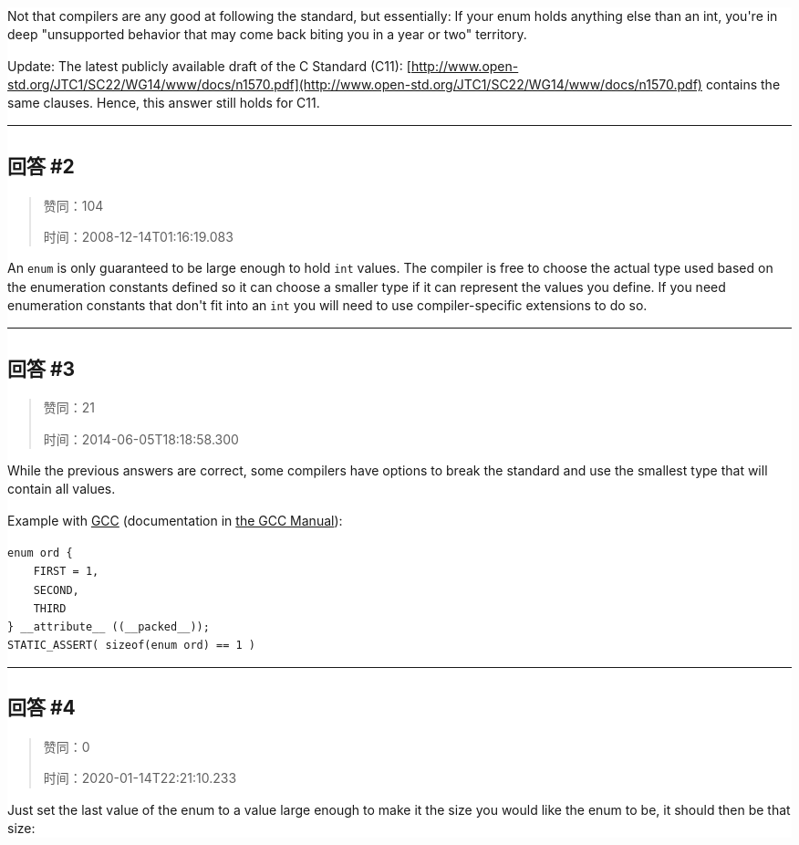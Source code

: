 Not that compilers are any good at following the standard, but essentially: If your enum holds anything else than an int, you're in deep "unsupported behavior that may come back biting you in a year or two" territory.

Update: The latest publicly available draft of the C Standard (C11): [http://www.open-std.org/JTC1/SC22/WG14/www/docs/n1570.pdf](http://www.open-std.org/JTC1/SC22/WG14/www/docs/n1570.pdf) contains the same clauses. Hence, this answer still holds for C11.

* * *

## 回答 #2

> 赞同：104
> 
> 时间：2008-12-14T01:16:19.083

An `enum` is only guaranteed to be large enough to hold `int` values. The compiler is free to choose the actual type used based on the enumeration constants defined so it can choose a smaller type if it can represent the values you define. If you need enumeration constants that don't fit into an `int` you will need to use compiler-specific extensions to do so.

* * *

## 回答 #3

> 赞同：21
> 
> 时间：2014-06-05T18:18:58.300

While the previous answers are correct, some compilers have options to break the standard and use the smallest type that will contain all values.

Example with [GCC](http://en.wikipedia.org/wiki/GNU_Compiler_Collection) (documentation in [the GCC Manual](https://gcc.gnu.org/onlinedocs/gcc-3.3.2/gcc/Type-Attributes.html#Type%20Attributes)):

```
enum ord {
    FIRST = 1,
    SECOND,
    THIRD
} __attribute__ ((__packed__));
STATIC_ASSERT( sizeof(enum ord) == 1 ) 
```

* * *

## 回答 #4

> 赞同：0
> 
> 时间：2020-01-14T22:21:10.233

Just set the last value of the enum to a value large enough to make it the size you would like the enum to be, it should then be that size:
